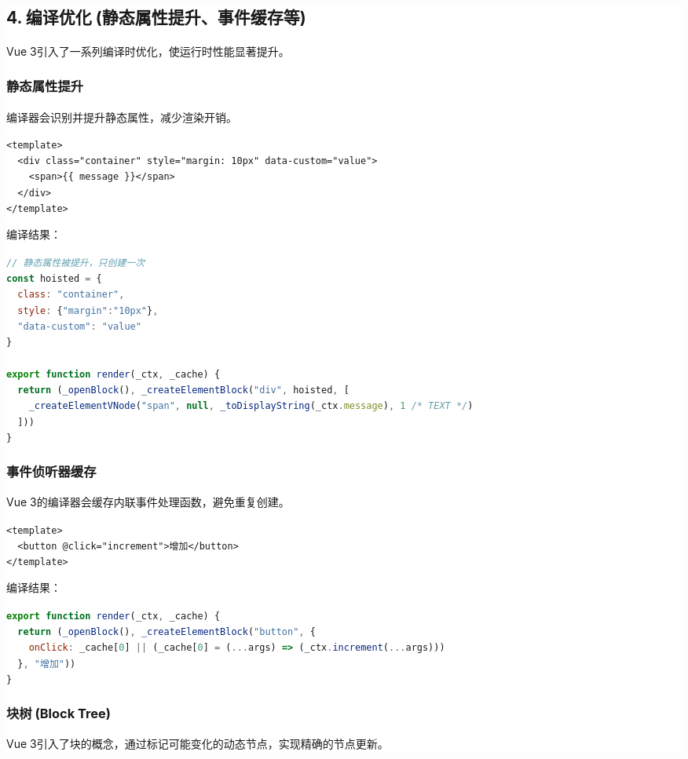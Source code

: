 ## 4. 编译优化 (静态属性提升、事件缓存等)

Vue 3引入了一系列编译时优化，使运行时性能显著提升。

### 静态属性提升

编译器会识别并提升静态属性，减少渲染开销。

```vue
<template>
  <div class="container" style="margin: 10px" data-custom="value">
    <span>{{ message }}</span>
  </div>
</template>
```

编译结果：
```javascript
// 静态属性被提升，只创建一次
const hoisted = { 
  class: "container", 
  style: {"margin":"10px"}, 
  "data-custom": "value" 
}

export function render(_ctx, _cache) {
  return (_openBlock(), _createElementBlock("div", hoisted, [
    _createElementVNode("span", null, _toDisplayString(_ctx.message), 1 /* TEXT */)
  ]))
}
```

### 事件侦听器缓存

Vue 3的编译器会缓存内联事件处理函数，避免重复创建。

```vue
<template>
  <button @click="increment">增加</button>
</template>
```

编译结果：
```javascript
export function render(_ctx, _cache) {
  return (_openBlock(), _createElementBlock("button", {
    onClick: _cache[0] || (_cache[0] = (...args) => (_ctx.increment(...args)))
  }, "增加"))
}
```

### 块树 (Block Tree)

Vue 3引入了块的概念，通过标记可能变化的动态节点，实现精确的节点更新。
